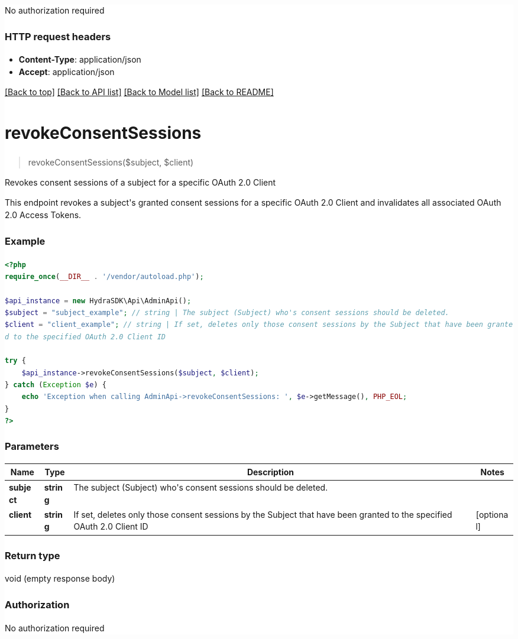 No authorization required

### HTTP request headers

 - **Content-Type**: application/json
 - **Accept**: application/json

[[Back to top]](#) [[Back to API list]](../../README.md#documentation-for-api-endpoints) [[Back to Model list]](../../README.md#documentation-for-models) [[Back to README]](../../README.md)

# **revokeConsentSessions**
> revokeConsentSessions($subject, $client)

Revokes consent sessions of a subject for a specific OAuth 2.0 Client

This endpoint revokes a subject's granted consent sessions for a specific OAuth 2.0 Client and invalidates all associated OAuth 2.0 Access Tokens.

### Example
```php
<?php
require_once(__DIR__ . '/vendor/autoload.php');

$api_instance = new HydraSDK\Api\AdminApi();
$subject = "subject_example"; // string | The subject (Subject) who's consent sessions should be deleted.
$client = "client_example"; // string | If set, deletes only those consent sessions by the Subject that have been granted to the specified OAuth 2.0 Client ID

try {
    $api_instance->revokeConsentSessions($subject, $client);
} catch (Exception $e) {
    echo 'Exception when calling AdminApi->revokeConsentSessions: ', $e->getMessage(), PHP_EOL;
}
?>
```

### Parameters

Name | Type | Description  | Notes
------------- | ------------- | ------------- | -------------
 **subject** | **string**| The subject (Subject) who&#39;s consent sessions should be deleted. |
 **client** | **string**| If set, deletes only those consent sessions by the Subject that have been granted to the specified OAuth 2.0 Client ID | [optional]

### Return type

void (empty response body)

### Authorization

No authorization required
